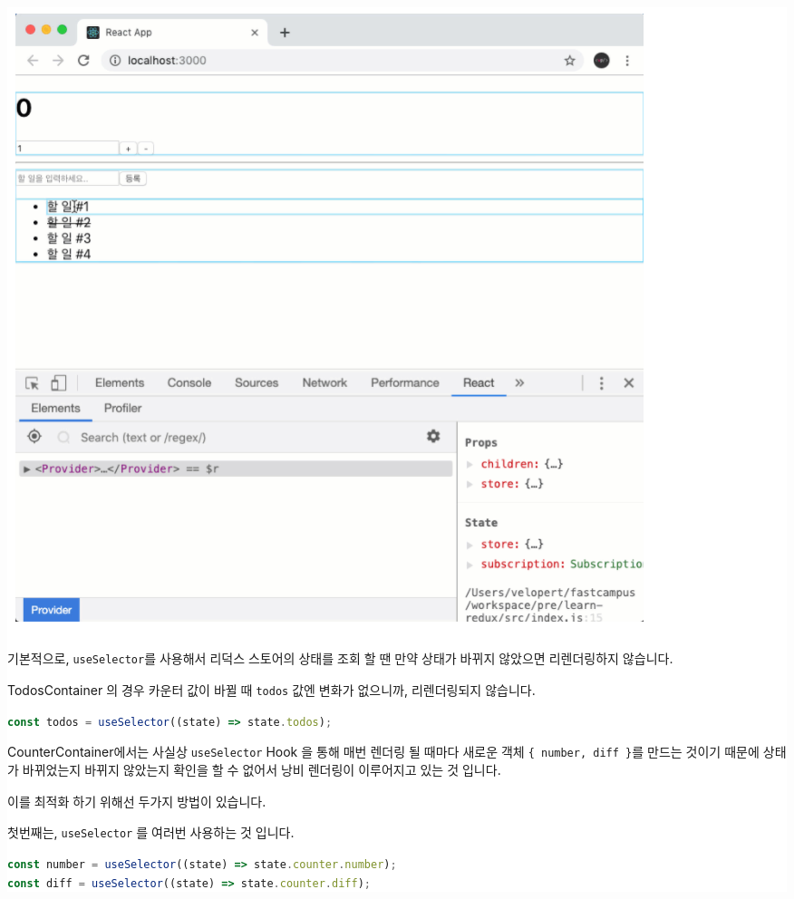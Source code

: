 ![todolist4 img](./resources/images/todolist4.png)

기본적으로, `useSelector`를 사용해서 리덕스 스토어의 상태를 조회 할 땐 만약 상태가 바뀌지 않았으면 리렌더링하지 않습니다.

TodosContainer 의 경우 카운터 값이 바뀔 때 `todos` 값엔 변화가 없으니까, 리렌더링되지 않습니다.

```jsx
const todos = useSelector((state) => state.todos);
```

CounterContainer에서는 사실상 `useSelector` Hook 을 통해 매번 렌더링 될 때마다 새로운 객체 `{ number, diff }`를 만드는 것이기 때문에 상태가 바뀌었는지 바뀌지 않았는지 확인을 할 수 없어서 낭비 렌더링이 이루어지고 있는 것 입니다.

이를 최적화 하기 위해선 두가지 방법이 있습니다.

첫번째는, `useSelector` 를 여러번 사용하는 것 입니다.

```jsx
const number = useSelector((state) => state.counter.number);
const diff = useSelector((state) => state.counter.diff);
```
